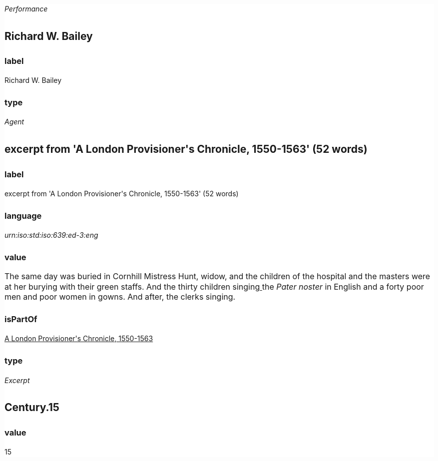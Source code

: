 
*Performance*

## Richard W. Bailey

### label


Richard W. Bailey

### type


*Agent*

## excerpt from 'A London Provisioner's Chronicle, 1550-1563' (52 words)

### label


excerpt from 'A London Provisioner's Chronicle, 1550-1563' (52 words)

### language


*urn:iso:std:iso:639:ed-3:eng*

### value


<p class="MsoNormal"><span style="font-size: 12.0pt; line-height: 115%;">The same day was buried in Cornhill Mistress Hunt, widow, and the children of the hospital and the masters were at her burying with their green staffs. And the thirty children&nbsp;singing<a href="https://quod.lib.umich.edu/m/machyn/5076866.0001.001/1:8.12.74/--london-provisioners-chronicle-1550-1563?rgn=div3;sort=occur;subview=detail;type=simple;view=fulltext;q1=sing*#hl2">&nbsp;</a>the&nbsp;<em>Pater noster</em>&nbsp;in English and a forty poor men and poor women in gowns. And after, the clerks&nbsp;singing.&nbsp;</span></p>

### isPartOf


[A London Provisioner's Chronicle, 1550-1563](#A-London-Provisioner's-Chronicle-1550-1563)

### type


*Excerpt*

## Century.15

### value


15

